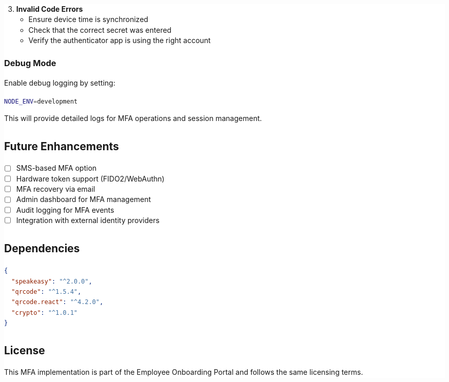 3. **Invalid Code Errors**
   - Ensure device time is synchronized
   - Check that the correct secret was entered
   - Verify the authenticator app is using the right account

### Debug Mode

Enable debug logging by setting:
```bash
NODE_ENV=development
```

This will provide detailed logs for MFA operations and session management.

## Future Enhancements

- [ ] SMS-based MFA option
- [ ] Hardware token support (FIDO2/WebAuthn)
- [ ] MFA recovery via email
- [ ] Admin dashboard for MFA management
- [ ] Audit logging for MFA events
- [ ] Integration with external identity providers

## Dependencies

```json
{
  "speakeasy": "^2.0.0",
  "qrcode": "^1.5.4",
  "qrcode.react": "^4.2.0",
  "crypto": "^1.0.1"
}
```

## License

This MFA implementation is part of the Employee Onboarding Portal and follows the same licensing terms.